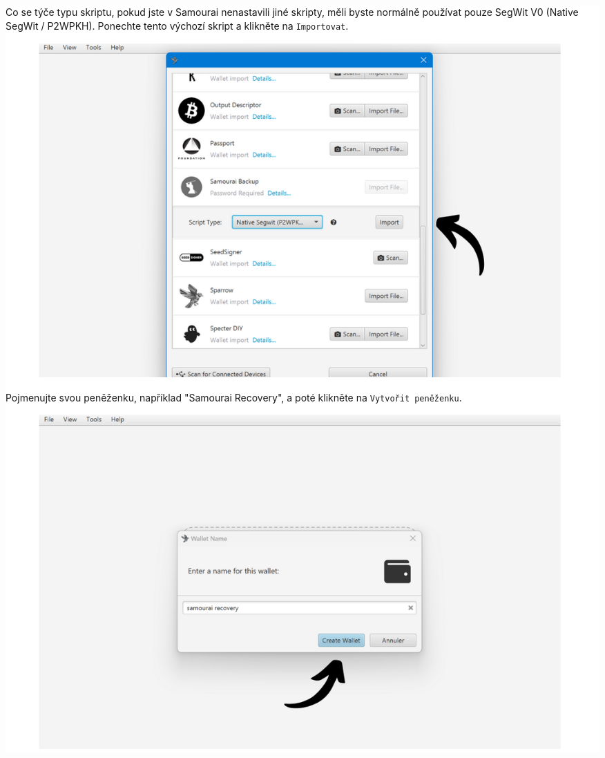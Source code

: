 Co se týče typu skriptu, pokud jste v Samourai nenastavili jiné skripty, měli byste normálně používat pouze SegWit V0 (Native SegWit / P2WPKH). Ponechte tento výchozí skript a klikněte na `Importovat`.

![samourai](assets/9.webp)

Pojmenujte svou peněženku, například "Samourai Recovery", a poté klikněte na `Vytvořit peněženku`.

![samourai](assets/10.webp)

